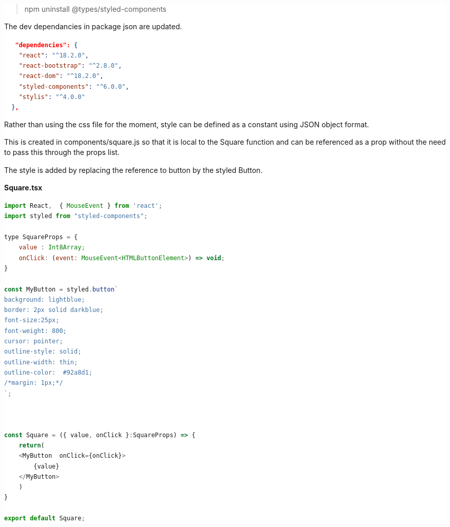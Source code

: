 > npm uninstall @types/styled-components


The dev dependancies in package json are updated.
```json
   "dependencies": {
    "react": "^18.2.0",
    "react-bootstrap": "^2.8.0",
    "react-dom": "^18.2.0",
    "styled-components": "^6.0.0",
    "stylis": "^4.0.0"
  },
```


Rather than using the css file for the moment, style can be defined as a constant using JSON object format.

This is created in components/square.js so that it is local to the Square function and can be referenced as a prop without the need to pass this through the props list.

The style is added by replacing the reference to button by the styled Button.

**Square.tsx**
```javascript
import React,  { MouseEvent } from 'react';
import styled from "styled-components";

type SquareProps = {
    value : Int8Array;
    onClick: (event: MouseEvent<HTMLButtonElement>) => void;
}

const MyButton = styled.button`
background: lightblue;
border: 2px solid darkblue;
font-size:25px;
font-weight: 800;
cursor: pointer;
outline-style: solid;
outline-width: thin;
outline-color:  #92a8d1;
/*margin: 1px;*/
`;



const Square = ({ value, onClick }:SquareProps) => {
    return(
    <MyButton  onClick={onClick}>
        {value}
    </MyButton>
    )
}

export default Square;
```
